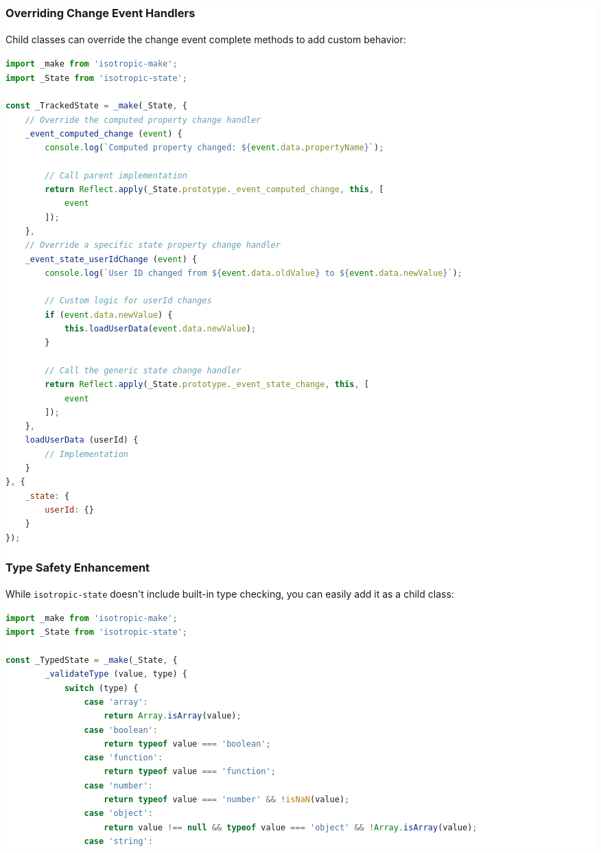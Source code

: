 ### Overriding Change Event Handlers

Child classes can override the change event complete methods to add custom behavior:

```javascript
import _make from 'isotropic-make';
import _State from 'isotropic-state';

const _TrackedState = _make(_State, {
    // Override the computed property change handler
    _event_computed_change (event) {
        console.log(`Computed property changed: ${event.data.propertyName}`);

        // Call parent implementation
        return Reflect.apply(_State.prototype._event_computed_change, this, [
            event
        ]);
    },
    // Override a specific state property change handler
    _event_state_userIdChange (event) {
        console.log(`User ID changed from ${event.data.oldValue} to ${event.data.newValue}`);

        // Custom logic for userId changes
        if (event.data.newValue) {
            this.loadUserData(event.data.newValue);
        }

        // Call the generic state change handler
        return Reflect.apply(_State.prototype._event_state_change, this, [
            event
        ]);
    },
    loadUserData (userId) {
        // Implementation
    }
}, {
    _state: {
        userId: {}
    }
});
```

### Type Safety Enhancement

While `isotropic-state` doesn't include built-in type checking, you can easily add it as a child class:

```javascript
import _make from 'isotropic-make';
import _State from 'isotropic-state';

const _TypedState = _make(_State, {
        _validateType (value, type) {
            switch (type) {
                case 'array':
                    return Array.isArray(value);
                case 'boolean':
                    return typeof value === 'boolean';
                case 'function':
                    return typeof value === 'function';
                case 'number':
                    return typeof value === 'number' && !isNaN(value);
                case 'object':
                    return value !== null && typeof value === 'object' && !Array.isArray(value);
                case 'string':
```